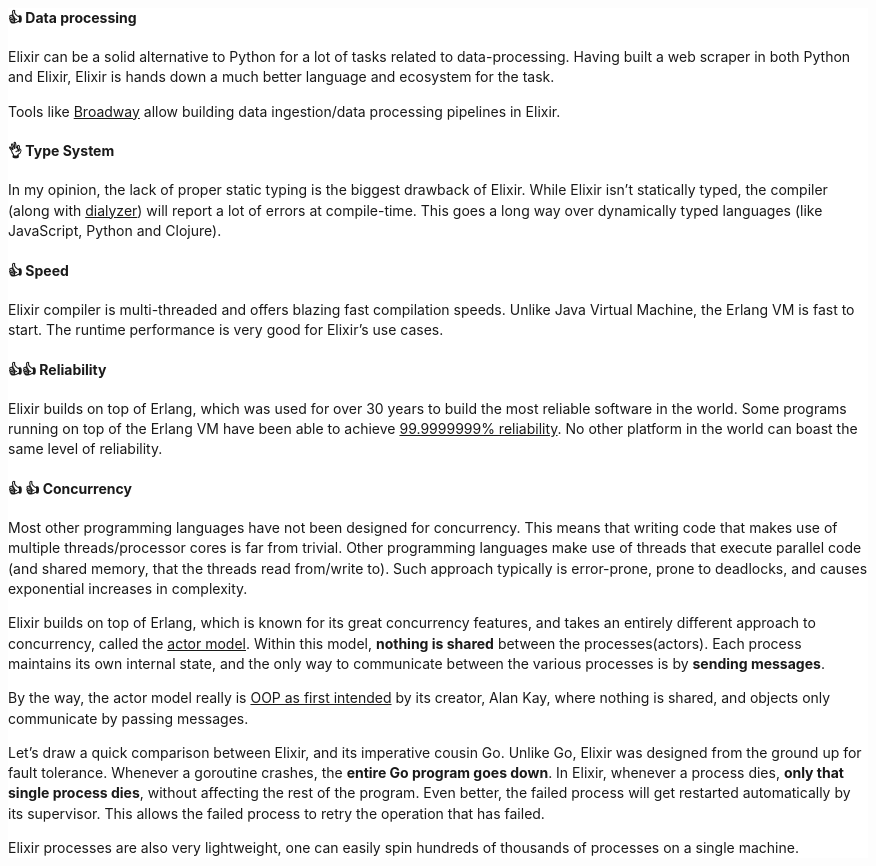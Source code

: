 #### 👍 Data processing

Elixir can be a solid alternative to Python for a lot of tasks related to data-processing. Having built a web scraper in both Python and Elixir, Elixir is hands down a much better language and ecosystem for the task.

Tools like [Broadway](https://github.com/dashbitco/broadway) allow building data ingestion/data processing pipelines in Elixir.

#### 👌 Type System

In my opinion, the lack of proper static typing is the biggest drawback of Elixir. While Elixir isn’t statically typed, the compiler (along with [dialyzer](http://erlang.org/doc/apps/dialyzer/dialyzer_chapter.html#:~:text=Dialyzer%20is%20a%20static%20analysis,entire%20(sets%20of)%20applications.)) will report a lot of errors at compile-time. This goes a long way over dynamically typed languages (like JavaScript, Python and Clojure).

#### 👍 Speed

Elixir compiler is multi-threaded and offers blazing fast compilation speeds. Unlike Java Virtual Machine, the Erlang VM is fast to start. The runtime performance is very good for Elixir’s use cases.

#### 👍👍 Reliability

Elixir builds on top of Erlang, which was used for over 30 years to build the most reliable software in the world. Some programs running on top of the Erlang VM have been able to achieve [99.9999999% reliability](https://stackoverflow.com/questions/8426897/erlangs-99-9999999-nine-nines-reliability). No other platform in the world can boast the same level of reliability.

#### 👍 👍 Concurrency

Most other programming languages have not been designed for concurrency. This means that writing code that makes use of multiple threads/processor cores is far from trivial. Other programming languages make use of threads that execute parallel code (and shared memory, that the threads read from/write to). Such approach typically is error-prone, prone to deadlocks, and causes exponential increases in complexity.

Elixir builds on top of Erlang, which is known for its great concurrency features, and takes an entirely different approach to concurrency, called the [actor model](https://www.brianstorti.com/the-actor-model/). Within this model, **nothing is shared** between the processes(actors). Each process maintains its own internal state, and the only way to communicate between the various processes is by **sending messages**.

By the way, the actor model really is [OOP as first intended](https://medium.com/better-programming/object-oriented-programming-the-trillion-dollar-disaster-92a4b666c7c7) by its creator, Alan Kay, where nothing is shared, and objects only communicate by passing messages.

Let’s draw a quick comparison between Elixir, and its imperative cousin Go. Unlike Go, Elixir was designed from the ground up for fault tolerance. Whenever a goroutine crashes, the **entire Go program goes down**. In Elixir, whenever a process dies, **only that single process dies**, without affecting the rest of the program. Even better, the failed process will get restarted automatically by its supervisor. This allows the failed process to retry the operation that has failed.

Elixir processes are also very lightweight, one can easily spin hundreds of thousands of processes on a single machine.
